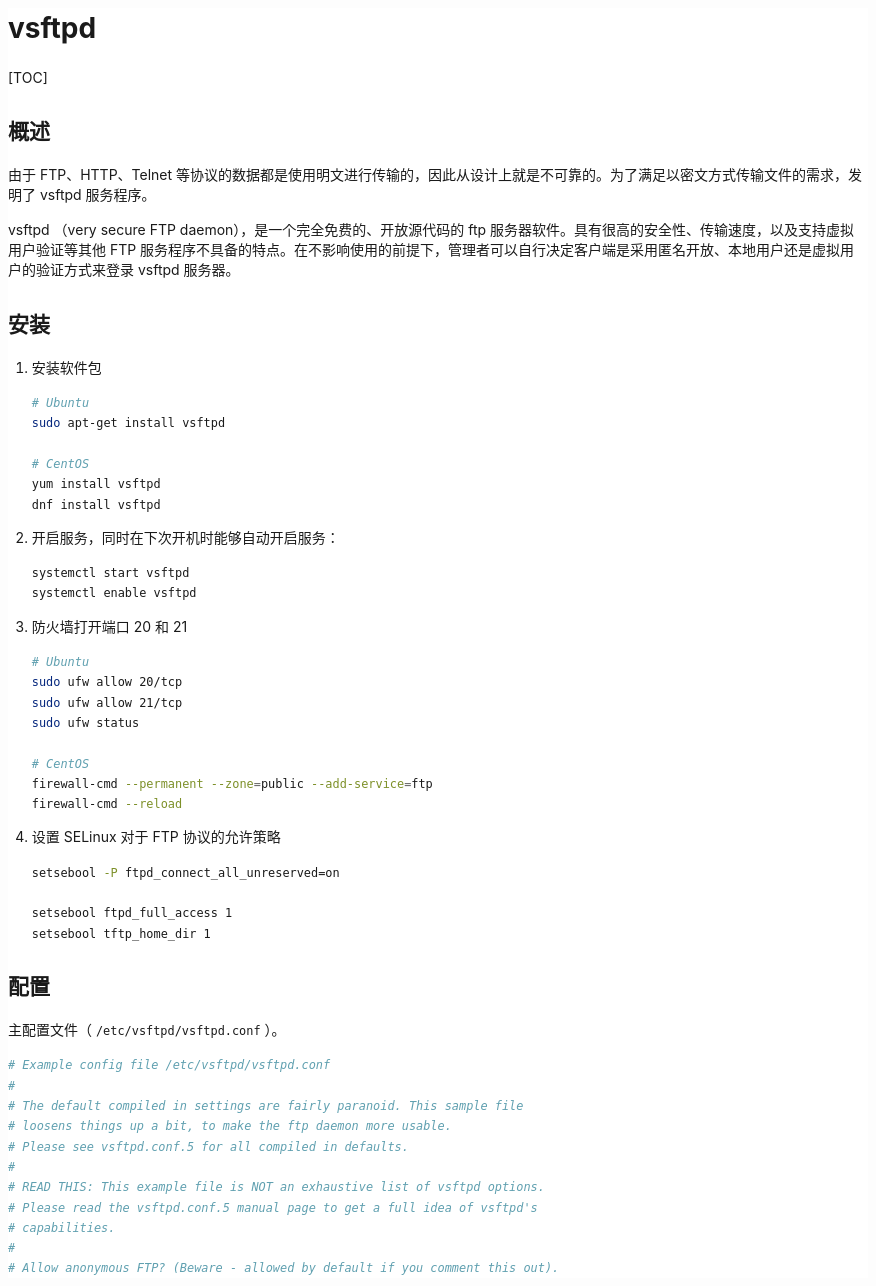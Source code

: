 # vsftpd

[TOC]
## 概述

由于 FTP、HTTP、Telnet 等协议的数据都是使用明文进行传输的，因此从设计上就是不可靠的。为了满足以密文方式传输文件的需求，发明了 vsftpd 服务程序。

vsftpd （very secure FTP daemon），是一个完全免费的、开放源代码的 ftp 服务器软件。具有很高的安全性、传输速度，以及支持虚拟用户验证等其他 FTP 服务程序不具备的特点。在不影响使用的前提下，管理者可以自行决定客户端是采用匿名开放、本地用户还是虚拟用户的验证方式来登录 vsftpd 服务器。


## 安装

1. 安装软件包

   ```bash
   # Ubuntu
   sudo apt-get install vsftpd
   
   # CentOS
   yum install vsftpd
   dnf install vsftpd
   ```
2. 开启服务，同时在下次开机时能够自动开启服务：

   ```bash
   systemctl start vsftpd
   systemctl enable vsftpd
   ```

3. 防火墙打开端口 20 和 21
   ```bash
   # Ubuntu
   sudo ufw allow 20/tcp
   sudo ufw allow 21/tcp
   sudo ufw status
   
   # CentOS
   firewall-cmd --permanent --zone=public --add-service=ftp
   firewall-cmd --reload
   ```

4. 设置 SELinux 对于 FTP 协议的允许策略

   ```bash
   setsebool -P ftpd_connect_all_unreserved=on
   
   setsebool ftpd_full_access 1
   setsebool tftp_home_dir 1

## 配置

主配置文件（ `/etc/vsftpd/vsftpd.conf` ）。

```bash
# Example config file /etc/vsftpd/vsftpd.conf
#
# The default compiled in settings are fairly paranoid. This sample file
# loosens things up a bit, to make the ftp daemon more usable.
# Please see vsftpd.conf.5 for all compiled in defaults.
#
# READ THIS: This example file is NOT an exhaustive list of vsftpd options.
# Please read the vsftpd.conf.5 manual page to get a full idea of vsftpd's
# capabilities.
#
# Allow anonymous FTP? (Beware - allowed by default if you comment this out).
   ```